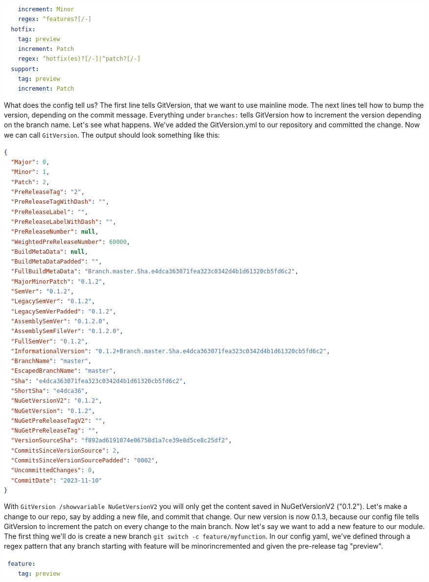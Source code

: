 ```yaml
    increment: Minor
    regex: ^features?[/-]
  hotfix:
    tag: preview
    increment: Patch
    regex: ^hotfix(es)?[/-]|^patch?[/-]
  support:
    tag: preview
    increment: Patch
```

What does the config tell us? The first line tells GitVersion, that we want to use mainline mode. The next lines tell how to bump the version, depending on the commit message. Everything under `branches:` tells GitVersion how to increment the version depending on the branch name. 
Let's see what happens. We've added the GitVersion.yml to our repository and committed the change. Now we can call `GitVersion`. The output should look something like this:
```json
{
  "Major": 0,
  "Minor": 1,
  "Patch": 2,
  "PreReleaseTag": "2",
  "PreReleaseTagWithDash": "",
  "PreReleaseLabel": "",
  "PreReleaseLabelWithDash": "",
  "PreReleaseNumber": null,
  "WeightedPreReleaseNumber": 60000,
  "BuildMetaData": null,
  "BuildMetaDataPadded": "",
  "FullBuildMetaData": "Branch.master.Sha.e4dca363071fea323c0342d4b1d61320cb5fd6c2",
  "MajorMinorPatch": "0.1.2",
  "SemVer": "0.1.2",
  "LegacySemVer": "0.1.2",
  "LegacySemVerPadded": "0.1.2",
  "AssemblySemVer": "0.1.2.0",
  "AssemblySemFileVer": "0.1.2.0",
  "FullSemVer": "0.1.2",
  "InformationalVersion": "0.1.2+Branch.master.Sha.e4dca363071fea323c0342d4b1d61320cb5fd6c2",
  "BranchName": "master",
  "EscapedBranchName": "master",
  "Sha": "e4dca363071fea323c0342d4b1d61320cb5fd6c2",
  "ShortSha": "e4dca36",
  "NuGetVersionV2": "0.1.2",
  "NuGetVersion": "0.1.2",
  "NuGetPreReleaseTagV2": "",
  "NuGetPreReleaseTag": "",
  "VersionSourceSha": "f892ad6191074e06758d1a7ce39e8d5ce8c25df2",
  "CommitsSinceVersionSource": 2,
  "CommitsSinceVersionSourcePadded": "0002",
  "UncommittedChanges": 0,
  "CommitDate": "2023-11-10"
}
```
With `GitVersion /showvariable NuGetVersionV2` you will only get the content saved in NuGetVersionV2 ("0.1.2"). Let's make a change to our repo, say by adding a new file, and commit that change. Our new version is now 0.1.3, because our config file tells GitVersion to increment the patch on every change to the main branch. 
Now let's say we want to add a new feature to our module. The first thing we'll do is create a new branch `git switch -c feature/myfunction`. In our config yaml, we've defined through a regex pattern that any branch starting with feature will be minorincremented and given the pre-release tag "preview".
```yml
 feature:
    tag: preview
```